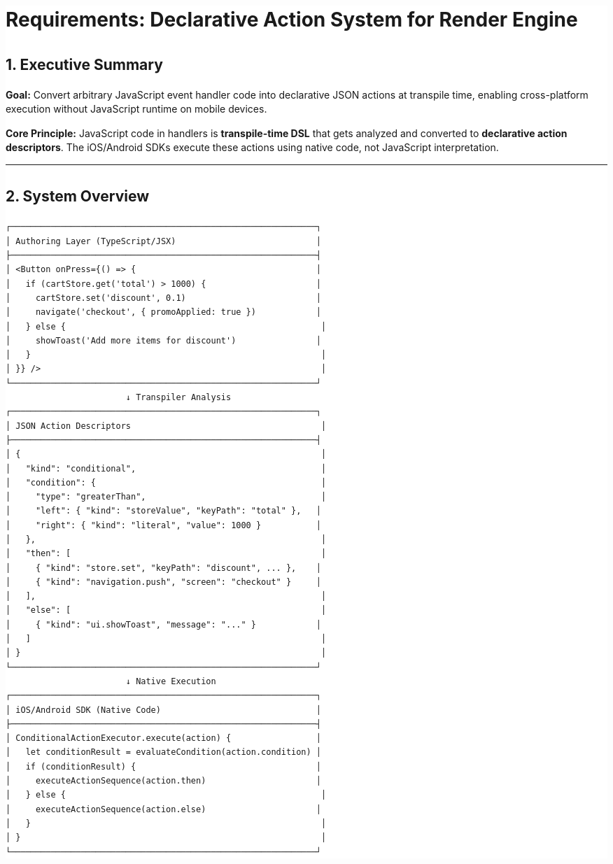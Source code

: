 # Requirements: Declarative Action System for Render Engine

## 1. Executive Summary

**Goal:** Convert arbitrary JavaScript event handler code into declarative JSON actions at transpile time, enabling cross-platform execution without JavaScript runtime on mobile devices.

**Core Principle:** JavaScript code in handlers is **transpile-time DSL** that gets analyzed and converted to **declarative action descriptors**. The iOS/Android SDKs execute these actions using native code, not JavaScript interpretation.

---

## 2. System Overview

```
┌─────────────────────────────────────────────────────────────┐
│ Authoring Layer (TypeScript/JSX)                            │
├─────────────────────────────────────────────────────────────┤
│ <Button onPress={() => {                                    │
│   if (cartStore.get('total') > 1000) {                      │
│     cartStore.set('discount', 0.1)                          │
│     navigate('checkout', { promoApplied: true })            │
│   } else {                                                   │
│     showToast('Add more items for discount')                │
│   }                                                          │
│ }} />                                                        │
└─────────────────────────────────────────────────────────────┘
                        ↓ Transpiler Analysis
┌─────────────────────────────────────────────────────────────┐
│ JSON Action Descriptors                                      │
├─────────────────────────────────────────────────────────────┤
│ {                                                            │
│   "kind": "conditional",                                     │
│   "condition": {                                             │
│     "type": "greaterThan",                                   │
│     "left": { "kind": "storeValue", "keyPath": "total" },   │
│     "right": { "kind": "literal", "value": 1000 }           │
│   },                                                         │
│   "then": [                                                  │
│     { "kind": "store.set", "keyPath": "discount", ... },    │
│     { "kind": "navigation.push", "screen": "checkout" }     │
│   ],                                                         │
│   "else": [                                                  │
│     { "kind": "ui.showToast", "message": "..." }            │
│   ]                                                          │
│ }                                                            │
└─────────────────────────────────────────────────────────────┘
                        ↓ Native Execution
┌─────────────────────────────────────────────────────────────┐
│ iOS/Android SDK (Native Code)                               │
├─────────────────────────────────────────────────────────────┤
│ ConditionalActionExecutor.execute(action) {                 │
│   let conditionResult = evaluateCondition(action.condition) │
│   if (conditionResult) {                                    │
│     executeActionSequence(action.then)                      │
│   } else {                                                   │
│     executeActionSequence(action.else)                      │
│   }                                                          │
│ }                                                            │
└─────────────────────────────────────────────────────────────┘
```
